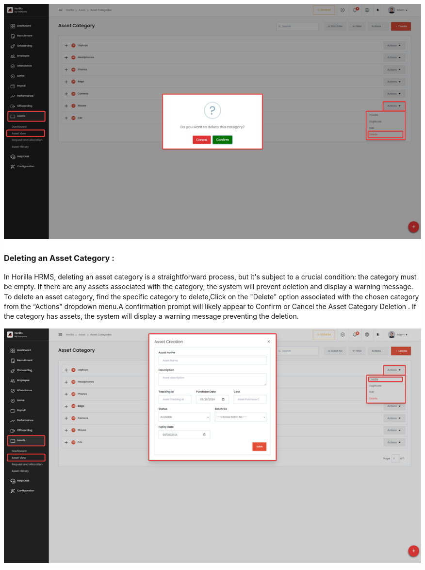 ![alt text](media/image-8.png)

### **Deleting an Asset Category :**  
In Horilla HRMS, deleting an asset category is a straightforward process, but it's subject to a crucial condition: the category must be empty. If there are any assets associated with the category, the system will prevent deletion and display a warning message.  
    To delete an asset category, find the specific category to delete,Click on the "Delete" option associated with the chosen category from the “Actions” dropdown menu.A confirmation prompt will likely appear to Confirm or Cancel the Asset Category Deletion . If the category has assets, the system will display a warning message preventing the deletion.

![alt text](media/image-9.png)

